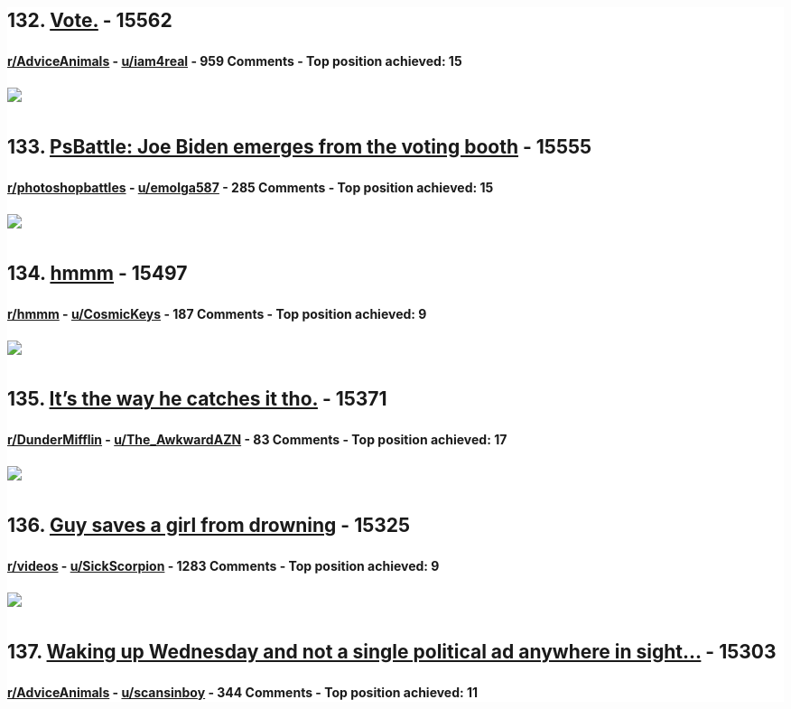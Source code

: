 ## 132. [Vote.](http://reddit.com/r/AdviceAnimals/comments/9uoanu/vote/) - 15562
#### [r/AdviceAnimals](http://reddit.com/r/AdviceAnimals) - [u/iam4real](http://reddit.com/u/iam4real) - 959 Comments - Top position achieved: 15

<a href="http://i.imgur.com/woNfnHK.jpg"><img src="https://b.thumbs.redditmedia.com/EzUQyCr8Rd4snA18nWtnFTHtSyHAXAxPD-59AwEs1oc.jpg"></img></a>

## 133. [PsBattle: Joe Biden emerges from the voting booth](http://reddit.com/r/photoshopbattles/comments/9uptsd/psbattle_joe_biden_emerges_from_the_voting_booth/) - 15555
#### [r/photoshopbattles](http://reddit.com/r/photoshopbattles) - [u/emolga587](http://reddit.com/u/emolga587) - 285 Comments - Top position achieved: 15

<a href="https://i.redd.it/psuwgsmnmqw11.jpg"><img src="https://b.thumbs.redditmedia.com/zvBkJfTDVV8DsrUNSiferWyw4w-7CWb-xdQiZhDlo6k.jpg"></img></a>

## 134. [hmmm](http://reddit.com/r/hmmm/comments/9unee1/hmmm/) - 15497
#### [r/hmmm](http://reddit.com/r/hmmm) - [u/CosmicKeys](http://reddit.com/u/CosmicKeys) - 187 Comments - Top position achieved: 9

<a href="https://i.redd.it/xrlldljlzow11.jpg"><img src="image"></img></a>

## 135. [It’s the way he catches it tho.](http://reddit.com/r/DunderMifflin/comments/9usvh0/its_the_way_he_catches_it_tho/) - 15371
#### [r/DunderMifflin](http://reddit.com/r/DunderMifflin) - [u/The_AwkwardAZN](http://reddit.com/u/The_AwkwardAZN) - 83 Comments - Top position achieved: 17

<a href="https://i.redd.it/7n04gv3l8sw11.jpg"><img src="https://b.thumbs.redditmedia.com/-u49f6jbLmVlH_HQNodBRPqVkgkn8mvauPnTzwQbI2I.jpg"></img></a>

## 136. [Guy saves a girl from drowning](http://reddit.com/r/videos/comments/9unwoz/guy_saves_a_girl_from_drowning/) - 15325
#### [r/videos](http://reddit.com/r/videos) - [u/SickScorpion](http://reddit.com/u/SickScorpion) - 1283 Comments - Top position achieved: 9

<a href="https://www.youtube.com/watch?time_continue=65&amp;v=8MrBG66R3yk"><img src="https://b.thumbs.redditmedia.com/tkcXGqVZFVRvjhxchUo2KPYoglRoBi2H4_VKHGTFdrE.jpg"></img></a>

## 137. [Waking up Wednesday and not a single political ad anywhere in sight...](http://reddit.com/r/AdviceAnimals/comments/9utww4/waking_up_wednesday_and_not_a_single_political_ad/) - 15303
#### [r/AdviceAnimals](http://reddit.com/r/AdviceAnimals) - [u/scansinboy](http://reddit.com/u/scansinboy) - 344 Comments - Top position achieved: 11
